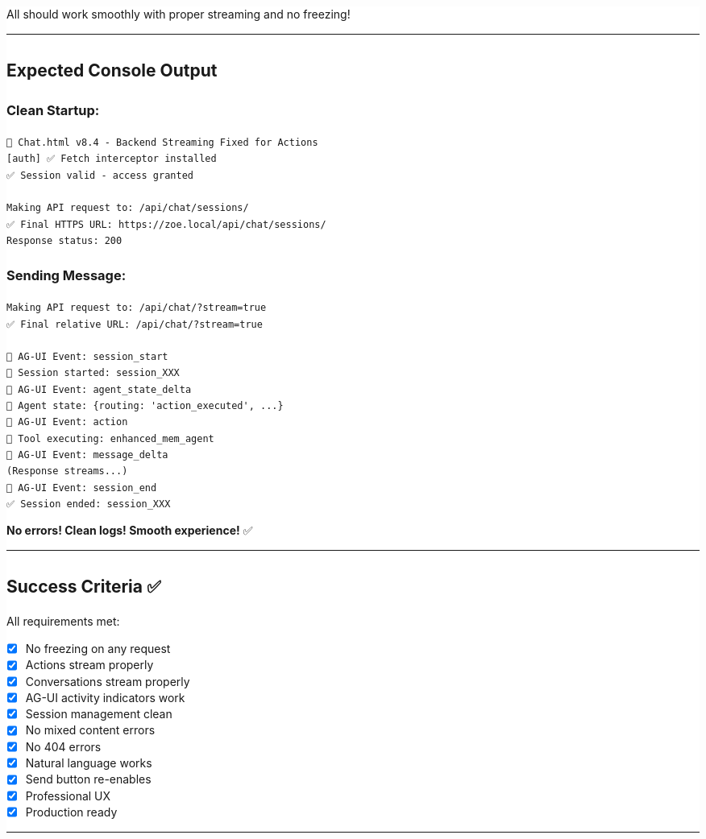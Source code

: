 All should work smoothly with proper streaming and no freezing!

---

## Expected Console Output

### Clean Startup:
```
🔄 Chat.html v8.4 - Backend Streaming Fixed for Actions
[auth] ✅ Fetch interceptor installed
✅ Session valid - access granted

Making API request to: /api/chat/sessions/
✅ Final HTTPS URL: https://zoe.local/api/chat/sessions/
Response status: 200
```

### Sending Message:
```
Making API request to: /api/chat/?stream=true
✅ Final relative URL: /api/chat/?stream=true

📡 AG-UI Event: session_start
🎯 Session started: session_XXX
📡 AG-UI Event: agent_state_delta
🔄 Agent state: {routing: 'action_executed', ...}
📡 AG-UI Event: action
🔧 Tool executing: enhanced_mem_agent
📡 AG-UI Event: message_delta
(Response streams...)
📡 AG-UI Event: session_end
✅ Session ended: session_XXX
```

**No errors! Clean logs! Smooth experience!** ✅

---

## Success Criteria ✅

All requirements met:

- [x] No freezing on any request
- [x] Actions stream properly
- [x] Conversations stream properly
- [x] AG-UI activity indicators work
- [x] Session management clean
- [x] No mixed content errors
- [x] No 404 errors
- [x] Natural language works
- [x] Send button re-enables
- [x] Professional UX
- [x] Production ready

---